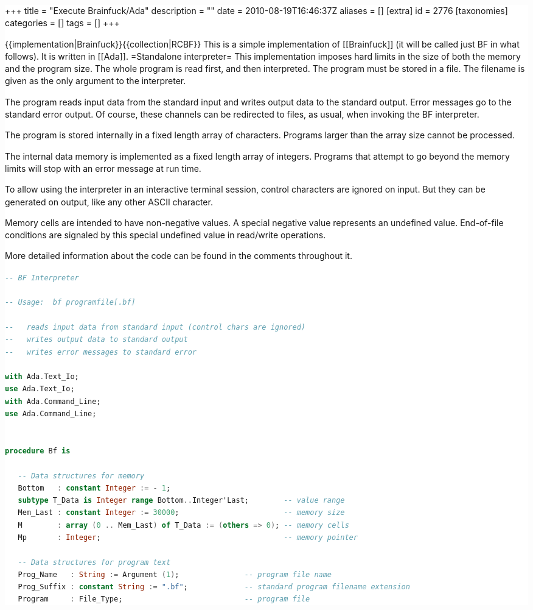 +++
title = "Execute Brainfuck/Ada"
description = ""
date = 2010-08-19T16:46:37Z
aliases = []
[extra]
id = 2776
[taxonomies]
categories = []
tags = []
+++

{{implementation|Brainfuck}}{{collection|RCBF}}
This is a simple implementation of [[Brainfuck]] (it will be called just BF in what follows). It is written in [[Ada]].
=Standalone interpreter=
This implementation imposes hard limits in the size of both the memory and the program size. The whole program is read first, and then interpreted. The program must be stored in a file. The filename is given as the only argument to the interpreter.

The program reads input data from the standard input and writes output data to the standard output. Error messages go to the standard error output. Of course, these channels can be redirected to files, as usual, when invoking the BF interpreter.

The program is stored internally in a fixed length array of characters. Programs larger than the array size cannot be processed.

The internal data memory is implemented as a fixed length array of integers. Programs that attempt to go beyond the memory limits will stop with an error message at run time.

To allow using the interpreter in an interactive terminal session, control characters are ignored on input. But they can be generated on output, like any other ASCII character.

Memory cells are intended to have non-negative values. A special negative value represents an undefined value. End-of-file conditions are signaled by this special undefined value in read/write operations.

More detailed information about the code can be found in the comments throughout it.<br clear=all>


```ada
-- BF Interpreter

-- Usage:  bf programfile[.bf]

--   reads input data from standard input (control chars are ignored)
--   writes output data to standard output
--   writes error messages to standard error

with Ada.Text_Io;
use Ada.Text_Io;
with Ada.Command_Line;
use Ada.Command_Line;


procedure Bf is

   -- Data structures for memory
   Bottom   : constant Integer := - 1;
   subtype T_Data is Integer range Bottom..Integer'Last;        -- value range
   Mem_Last : constant Integer := 30000;                        -- memory size
   M        : array (0 .. Mem_Last) of T_Data := (others => 0); -- memory cells
   Mp       : Integer;                                          -- memory pointer

   -- Data structures for program text
   Prog_Name   : String := Argument (1);               -- program file name
   Prog_Suffix : constant String := ".bf";             -- standard program filename extension
   Program     : File_Type;                            -- program file
```
